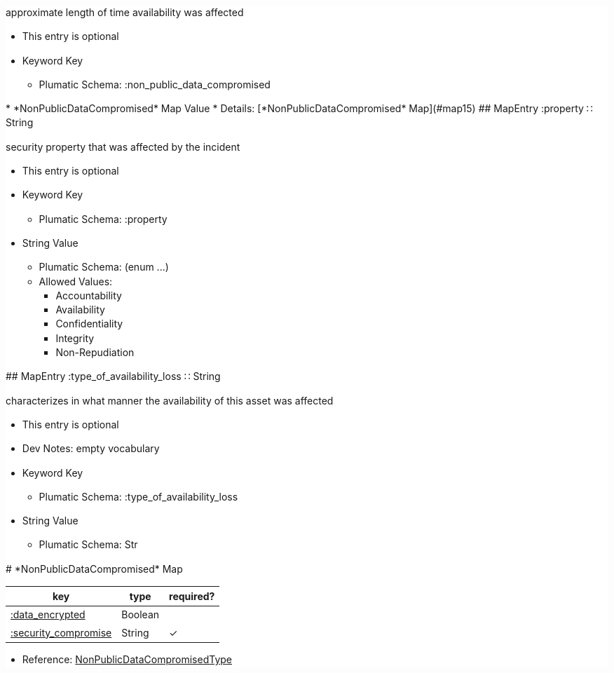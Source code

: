 approximate length of time availability was affected

* This entry is optional

* Keyword Key
  * Plumatic Schema: :non_public_data_compromised

<a name="map15-ref"/>
* *NonPublicDataCompromised* Map Value
  * Details: [*NonPublicDataCompromised* Map](#map15)

<a name="mapentry-property-string"/>
## MapEntry :property ∷ String

security property that was affected by the incident

* This entry is optional

* Keyword Key
  * Plumatic Schema: :property

* String Value
  * Plumatic Schema: (enum ...)
  * Allowed Values:
    * Accountability
    * Availability
    * Confidentiality
    * Integrity
    * Non-Repudiation

<a name="mapentry-type_of_availability_loss-string"/>
## MapEntry :type_of_availability_loss ∷ String

characterizes in what manner the availability of this asset was affected

* This entry is optional
* Dev Notes: empty vocabulary

* Keyword Key
  * Plumatic Schema: :type_of_availability_loss

* String Value
  * Plumatic Schema: Str

<a name="map15"/>
# *NonPublicDataCompromised* Map

| key | type | required? |
| --- | ---- | --------- |
|[:data_encrypted](#mapentry-data_encrypted-boolean)|Boolean||
|[:security_compromise](#mapentry-security_compromise-string)|String|&#10003;|
* Reference: [NonPublicDataCompromisedType](http://stixproject.github.io/data-model/1.2/incident/NonPublicDataCompromisedType/)
